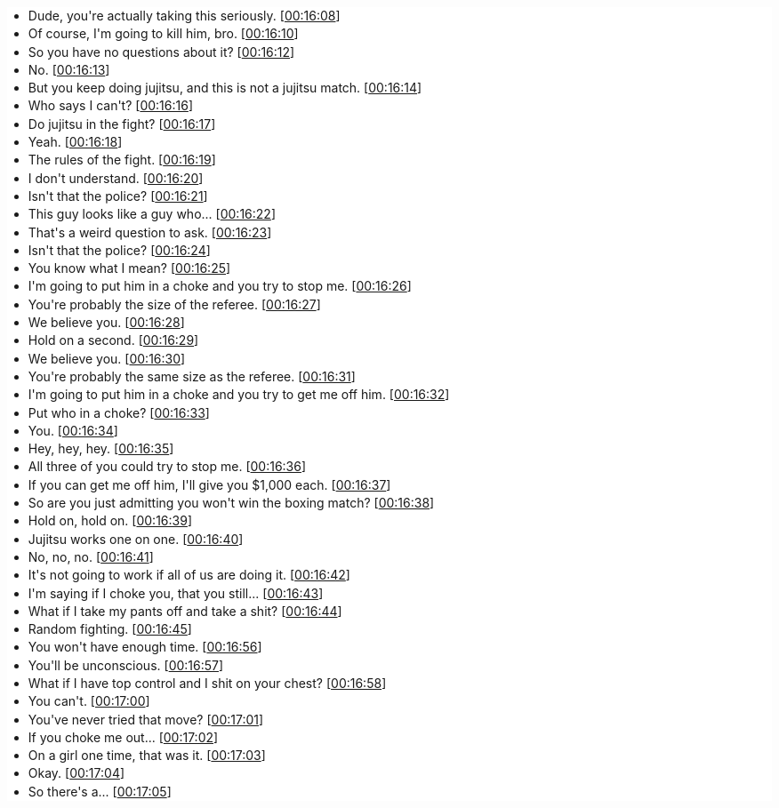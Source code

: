 *  Dude, you're actually taking this seriously. [[00:16:08](https://www.youtube.com/watch?v=RsvDD1oNoxQ&t=968.46s)]
*  Of course, I'm going to kill him, bro. [[00:16:10](https://www.youtube.com/watch?v=RsvDD1oNoxQ&t=970.46s)]
*  So you have no questions about it? [[00:16:12](https://www.youtube.com/watch?v=RsvDD1oNoxQ&t=972.46s)]
*  No. [[00:16:13](https://www.youtube.com/watch?v=RsvDD1oNoxQ&t=973.46s)]
*  But you keep doing jujitsu, and this is not a jujitsu match. [[00:16:14](https://www.youtube.com/watch?v=RsvDD1oNoxQ&t=974.46s)]
*  Who says I can't? [[00:16:16](https://www.youtube.com/watch?v=RsvDD1oNoxQ&t=976.46s)]
*  Do jujitsu in the fight? [[00:16:17](https://www.youtube.com/watch?v=RsvDD1oNoxQ&t=977.46s)]
*  Yeah. [[00:16:18](https://www.youtube.com/watch?v=RsvDD1oNoxQ&t=978.46s)]
*  The rules of the fight. [[00:16:19](https://www.youtube.com/watch?v=RsvDD1oNoxQ&t=979.46s)]
*  I don't understand. [[00:16:20](https://www.youtube.com/watch?v=RsvDD1oNoxQ&t=980.46s)]
*  Isn't that the police? [[00:16:21](https://www.youtube.com/watch?v=RsvDD1oNoxQ&t=981.46s)]
*  This guy looks like a guy who... [[00:16:22](https://www.youtube.com/watch?v=RsvDD1oNoxQ&t=982.46s)]
*  That's a weird question to ask. [[00:16:23](https://www.youtube.com/watch?v=RsvDD1oNoxQ&t=983.46s)]
*  Isn't that the police? [[00:16:24](https://www.youtube.com/watch?v=RsvDD1oNoxQ&t=984.46s)]
*  You know what I mean? [[00:16:25](https://www.youtube.com/watch?v=RsvDD1oNoxQ&t=985.46s)]
*  I'm going to put him in a choke and you try to stop me. [[00:16:26](https://www.youtube.com/watch?v=RsvDD1oNoxQ&t=986.46s)]
*  You're probably the size of the referee. [[00:16:27](https://www.youtube.com/watch?v=RsvDD1oNoxQ&t=987.46s)]
*  We believe you. [[00:16:28](https://www.youtube.com/watch?v=RsvDD1oNoxQ&t=988.46s)]
*  Hold on a second. [[00:16:29](https://www.youtube.com/watch?v=RsvDD1oNoxQ&t=989.46s)]
*  We believe you. [[00:16:30](https://www.youtube.com/watch?v=RsvDD1oNoxQ&t=990.46s)]
*  You're probably the same size as the referee. [[00:16:31](https://www.youtube.com/watch?v=RsvDD1oNoxQ&t=991.46s)]
*  I'm going to put him in a choke and you try to get me off him. [[00:16:32](https://www.youtube.com/watch?v=RsvDD1oNoxQ&t=992.46s)]
*  Put who in a choke? [[00:16:33](https://www.youtube.com/watch?v=RsvDD1oNoxQ&t=993.46s)]
*  You. [[00:16:34](https://www.youtube.com/watch?v=RsvDD1oNoxQ&t=994.46s)]
*  Hey, hey, hey. [[00:16:35](https://www.youtube.com/watch?v=RsvDD1oNoxQ&t=995.46s)]
*  All three of you could try to stop me. [[00:16:36](https://www.youtube.com/watch?v=RsvDD1oNoxQ&t=996.46s)]
*  If you can get me off him, I'll give you $1,000 each. [[00:16:37](https://www.youtube.com/watch?v=RsvDD1oNoxQ&t=997.46s)]
*  So are you just admitting you won't win the boxing match? [[00:16:38](https://www.youtube.com/watch?v=RsvDD1oNoxQ&t=998.46s)]
*  Hold on, hold on. [[00:16:39](https://www.youtube.com/watch?v=RsvDD1oNoxQ&t=999.46s)]
*  Jujitsu works one on one. [[00:16:40](https://www.youtube.com/watch?v=RsvDD1oNoxQ&t=1000.46s)]
*  No, no, no. [[00:16:41](https://www.youtube.com/watch?v=RsvDD1oNoxQ&t=1001.46s)]
*  It's not going to work if all of us are doing it. [[00:16:42](https://www.youtube.com/watch?v=RsvDD1oNoxQ&t=1002.46s)]
*  I'm saying if I choke you, that you still... [[00:16:43](https://www.youtube.com/watch?v=RsvDD1oNoxQ&t=1003.46s)]
*  What if I take my pants off and take a shit? [[00:16:44](https://www.youtube.com/watch?v=RsvDD1oNoxQ&t=1004.46s)]
*  Random fighting. [[00:16:45](https://www.youtube.com/watch?v=RsvDD1oNoxQ&t=1005.46s)]
*  You won't have enough time. [[00:16:56](https://www.youtube.com/watch?v=RsvDD1oNoxQ&t=1016.46s)]
*  You'll be unconscious. [[00:16:57](https://www.youtube.com/watch?v=RsvDD1oNoxQ&t=1017.46s)]
*  What if I have top control and I shit on your chest? [[00:16:58](https://www.youtube.com/watch?v=RsvDD1oNoxQ&t=1018.46s)]
*  You can't. [[00:17:00](https://www.youtube.com/watch?v=RsvDD1oNoxQ&t=1020.0600000000001s)]
*  You've never tried that move? [[00:17:01](https://www.youtube.com/watch?v=RsvDD1oNoxQ&t=1021.0600000000001s)]
*  If you choke me out... [[00:17:02](https://www.youtube.com/watch?v=RsvDD1oNoxQ&t=1022.0600000000001s)]
*  On a girl one time, that was it. [[00:17:03](https://www.youtube.com/watch?v=RsvDD1oNoxQ&t=1023.0600000000001s)]
*  Okay. [[00:17:04](https://www.youtube.com/watch?v=RsvDD1oNoxQ&t=1024.06s)]
*  So there's a... [[00:17:05](https://www.youtube.com/watch?v=RsvDD1oNoxQ&t=1025.06s)]